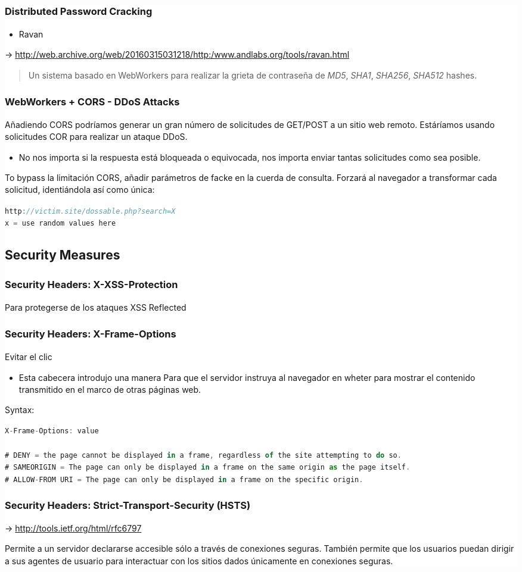 ### Distributed Password Cracking

* Ravan

→ http://web.archive.org/web/20160315031218/http:/www.andlabs.org/tools/ravan.html

> Un sistema basado en WebWorkers para realizar la grieta de contraseña de _MD5_, _SHA1_, _SHA256_, _SHA512_ hashes.

### WebWorkers + CORS - DDoS Attacks

Añadiendo CORS podríamos generar un gran número de solicitudes de GET/POST a un sitio web remoto. Estáríamos usando solicitudes COR para realizar un ataque DDoS.

* No nos importa si la respuesta está bloqueada o equivocada, nos importa enviar tantas solicitudes como sea posible.

To bypass la limitación CORS, añadir parámetros de facke en la cuerda de consulta. Forzará al navegador a transformar cada solicitud, identiándola así como única:

```js
http://victim.site/dossable.php?search=X
x = use random values here
```

## Security Measures

### Security Headers: X-XSS-Protection

Para protegerse de los ataques XSS Reflected

### Security Headers: X-Frame-Options

Evitar el clic

* Esta cabecera introdujo una manera Para que el servidor instruya al navegador en wheter para mostrar el contenido transmitido en el marco de otras páginas web.

Syntax:

```js
X-Frame-Options: value

# DENY = the page cannot be displayed in a frame, regardless of the site attempting to do so.
# SAMEORIGIN = The page can only be displayed in a frame on the same origin as the page itself.
# ALLOW-FROM URI = The page can only be displayed in a frame on the specific origin.
```

### Security Headers: Strict-Transport-Security (HSTS)

→ http://tools.ietf.org/html/rfc6797

Permite a un servidor declararse accesible sólo a través de conexiones seguras. También permite que los usuarios puedan dirigir a sus agentes de usuario para interactuar con los sitios dados únicamente en conexiones seguras.
